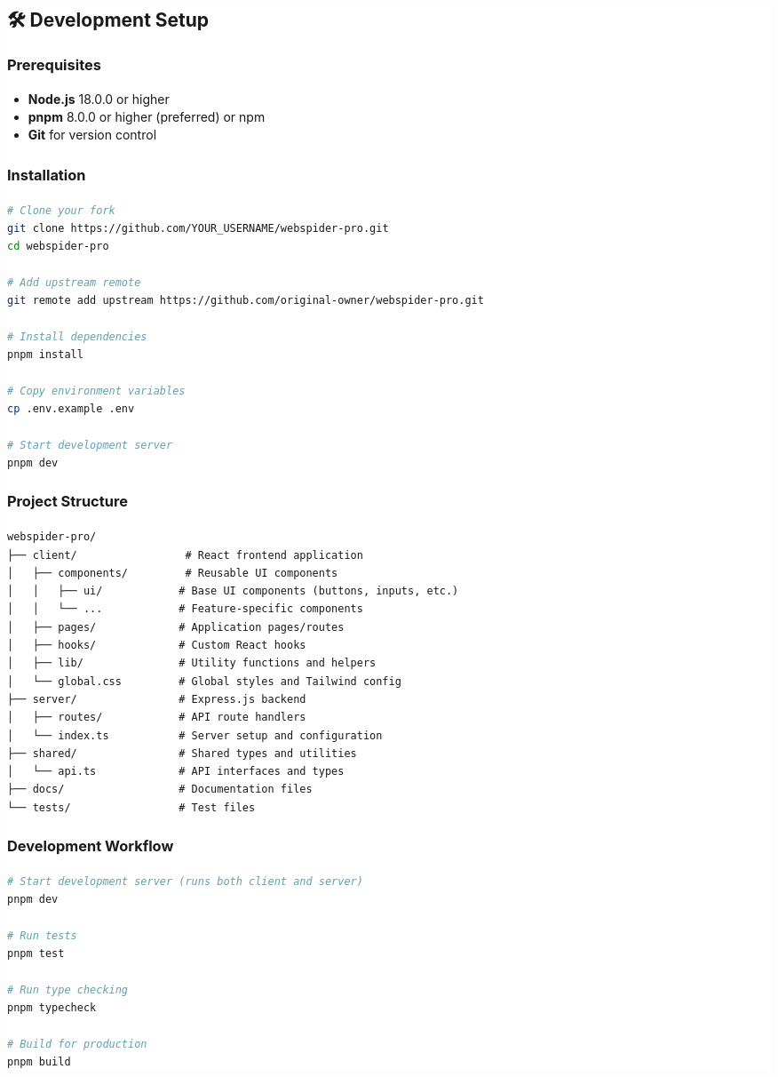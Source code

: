 ## 🛠️ Development Setup

### Prerequisites

- **Node.js** 18.0.0 or higher
- **pnpm** 8.0.0 or higher (preferred) or npm
- **Git** for version control

### Installation

```bash
# Clone your fork
git clone https://github.com/YOUR_USERNAME/webspider-pro.git
cd webspider-pro

# Add upstream remote
git remote add upstream https://github.com/original-owner/webspider-pro.git

# Install dependencies
pnpm install

# Copy environment variables
cp .env.example .env

# Start development server
pnpm dev
```

### Project Structure

```
webspider-pro/
├── client/                 # React frontend application
│   ├── components/         # Reusable UI components
│   │   ├── ui/            # Base UI components (buttons, inputs, etc.)
│   │   └── ...            # Feature-specific components
│   ├── pages/             # Application pages/routes
│   ├── hooks/             # Custom React hooks
│   ├── lib/               # Utility functions and helpers
│   └── global.css         # Global styles and Tailwind config
├── server/                # Express.js backend
│   ├── routes/            # API route handlers
│   └── index.ts           # Server setup and configuration
├── shared/                # Shared types and utilities
│   └── api.ts             # API interfaces and types
├── docs/                  # Documentation files
└── tests/                 # Test files
```

### Development Workflow

```bash
# Start development server (runs both client and server)
pnpm dev

# Run tests
pnpm test

# Run type checking
pnpm typecheck

# Build for production
pnpm build

```